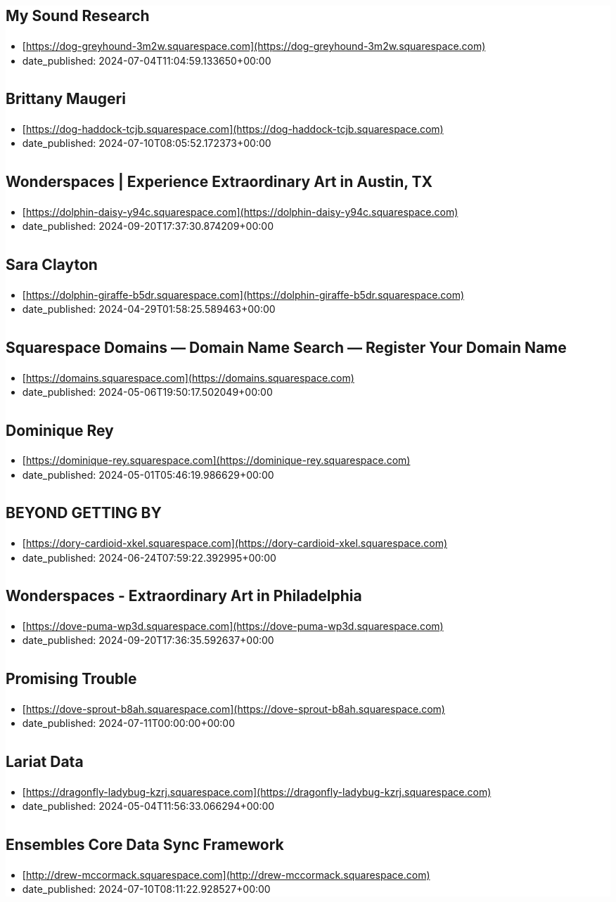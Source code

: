  ## My Sound Research
 - [https://dog-greyhound-3m2w.squarespace.com](https://dog-greyhound-3m2w.squarespace.com)
 - date_published: 2024-07-04T11:04:59.133650+00:00

 ## Brittany Maugeri
 - [https://dog-haddock-tcjb.squarespace.com](https://dog-haddock-tcjb.squarespace.com)
 - date_published: 2024-07-10T08:05:52.172373+00:00

 ## Wonderspaces | Experience Extraordinary Art in Austin, TX
 - [https://dolphin-daisy-y94c.squarespace.com](https://dolphin-daisy-y94c.squarespace.com)
 - date_published: 2024-09-20T17:37:30.874209+00:00

 ## Sara Clayton
 - [https://dolphin-giraffe-b5dr.squarespace.com](https://dolphin-giraffe-b5dr.squarespace.com)
 - date_published: 2024-04-29T01:58:25.589463+00:00

 ## Squarespace Domains — Domain Name Search — Register Your Domain Name
 - [https://domains.squarespace.com](https://domains.squarespace.com)
 - date_published: 2024-05-06T19:50:17.502049+00:00

 ## Dominique Rey
 - [https://dominique-rey.squarespace.com](https://dominique-rey.squarespace.com)
 - date_published: 2024-05-01T05:46:19.986629+00:00

 ## BEYOND GETTING BY
 - [https://dory-cardioid-xkel.squarespace.com](https://dory-cardioid-xkel.squarespace.com)
 - date_published: 2024-06-24T07:59:22.392995+00:00

 ## Wonderspaces - Extraordinary Art in Philadelphia
 - [https://dove-puma-wp3d.squarespace.com](https://dove-puma-wp3d.squarespace.com)
 - date_published: 2024-09-20T17:36:35.592637+00:00

 ## Promising Trouble
 - [https://dove-sprout-b8ah.squarespace.com](https://dove-sprout-b8ah.squarespace.com)
 - date_published: 2024-07-11T00:00:00+00:00

 ## Lariat Data
 - [https://dragonfly-ladybug-kzrj.squarespace.com](https://dragonfly-ladybug-kzrj.squarespace.com)
 - date_published: 2024-05-04T11:56:33.066294+00:00

 ## Ensembles Core Data Sync Framework
 - [http://drew-mccormack.squarespace.com](http://drew-mccormack.squarespace.com)
 - date_published: 2024-07-10T08:11:22.928527+00:00
